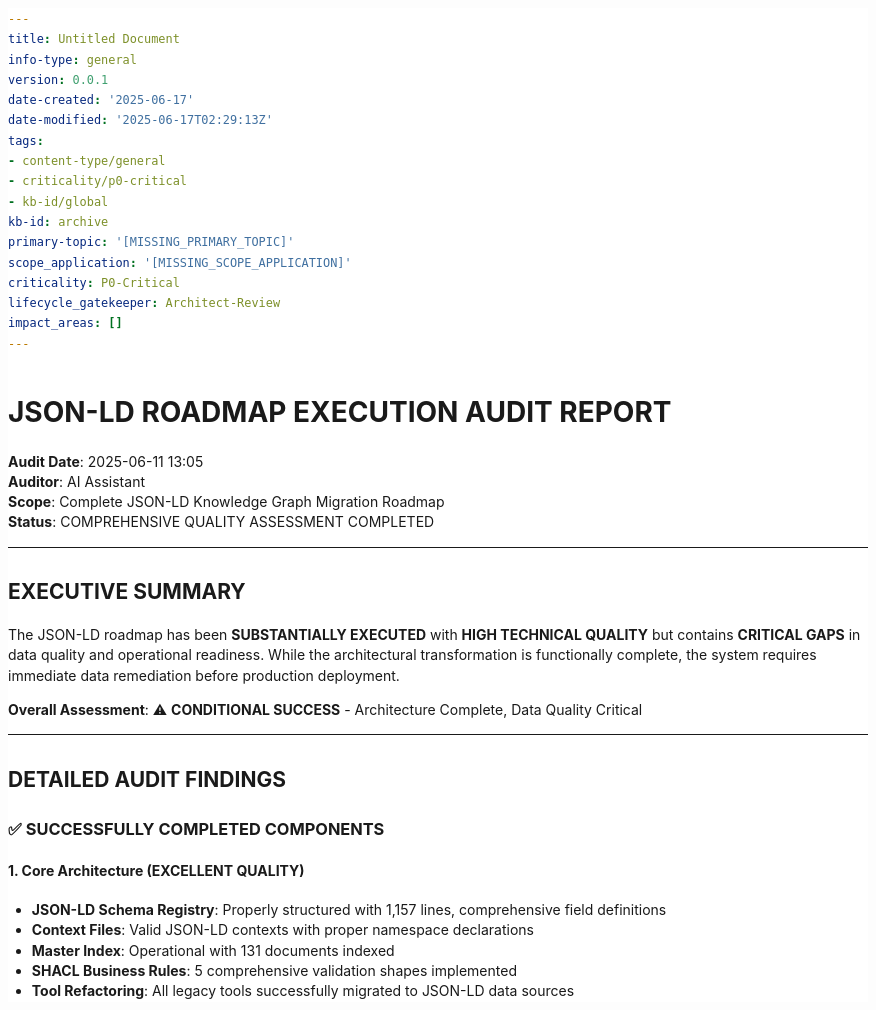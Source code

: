 ```yaml
---
title: Untitled Document
info-type: general
version: 0.0.1
date-created: '2025-06-17'
date-modified: '2025-06-17T02:29:13Z'
tags:
- content-type/general
- criticality/p0-critical
- kb-id/global
kb-id: archive
primary-topic: '[MISSING_PRIMARY_TOPIC]'
scope_application: '[MISSING_SCOPE_APPLICATION]'
criticality: P0-Critical
lifecycle_gatekeeper: Architect-Review
impact_areas: []
---
```

# JSON-LD ROADMAP EXECUTION AUDIT REPORT

**Audit Date**: 2025-06-11 13:05  
**Auditor**: AI Assistant  
**Scope**: Complete JSON-LD Knowledge Graph Migration Roadmap  
**Status**: COMPREHENSIVE QUALITY ASSESSMENT COMPLETED

---

## EXECUTIVE SUMMARY

The JSON-LD roadmap has been **SUBSTANTIALLY EXECUTED** with **HIGH TECHNICAL QUALITY** but contains **CRITICAL GAPS** in data quality and operational readiness. While the architectural transformation is functionally complete, the system requires immediate data remediation before production deployment.

**Overall Assessment**: ⚠️ **CONDITIONAL SUCCESS** - Architecture Complete, Data Quality Critical

---

## DETAILED AUDIT FINDINGS

### ✅ **SUCCESSFULLY COMPLETED COMPONENTS**

#### **1. Core Architecture (EXCELLENT QUALITY)**
- **JSON-LD Schema Registry**: Properly structured with 1,157 lines, comprehensive field definitions
- **Context Files**: Valid JSON-LD contexts with proper namespace declarations
- **Master Index**: Operational with 131 documents indexed
- **SHACL Business Rules**: 5 comprehensive validation shapes implemented
- **Tool Refactoring**: All legacy tools successfully migrated to JSON-LD data sources

